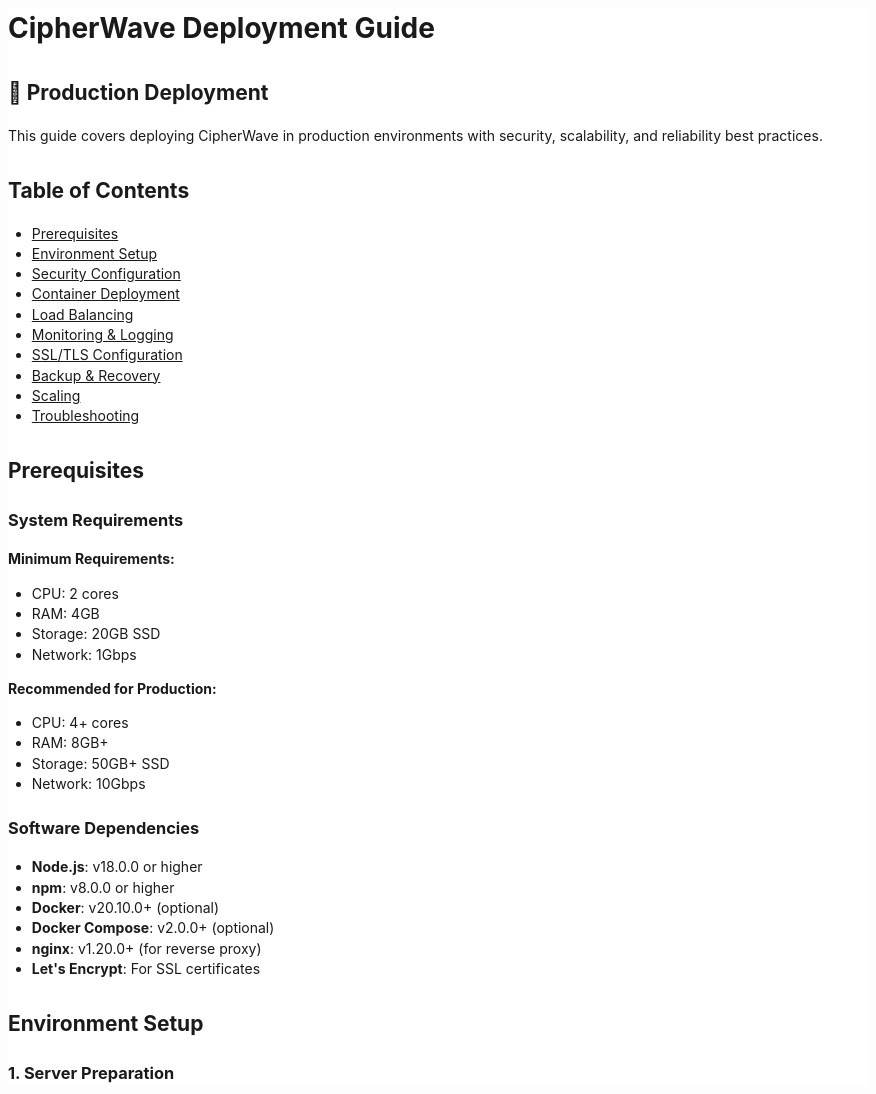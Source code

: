 # CipherWave Deployment Guide

## 🚀 Production Deployment

This guide covers deploying CipherWave in production environments with security, scalability, and reliability best practices.

## Table of Contents

- [Prerequisites](#prerequisites)
- [Environment Setup](#environment-setup)
- [Security Configuration](#security-configuration)
- [Container Deployment](#container-deployment)
- [Load Balancing](#load-balancing)
- [Monitoring & Logging](#monitoring--logging)
- [SSL/TLS Configuration](#ssltls-configuration)
- [Backup & Recovery](#backup--recovery)
- [Scaling](#scaling)
- [Troubleshooting](#troubleshooting)

## Prerequisites

### System Requirements

**Minimum Requirements:**
- CPU: 2 cores
- RAM: 4GB
- Storage: 20GB SSD
- Network: 1Gbps

**Recommended for Production:**
- CPU: 4+ cores
- RAM: 8GB+
- Storage: 50GB+ SSD
- Network: 10Gbps

### Software Dependencies

- **Node.js**: v18.0.0 or higher
- **npm**: v8.0.0 or higher
- **Docker**: v20.10.0+ (optional)
- **Docker Compose**: v2.0.0+ (optional)
- **nginx**: v1.20.0+ (for reverse proxy)
- **Let's Encrypt**: For SSL certificates

## Environment Setup

### 1. Server Preparation
